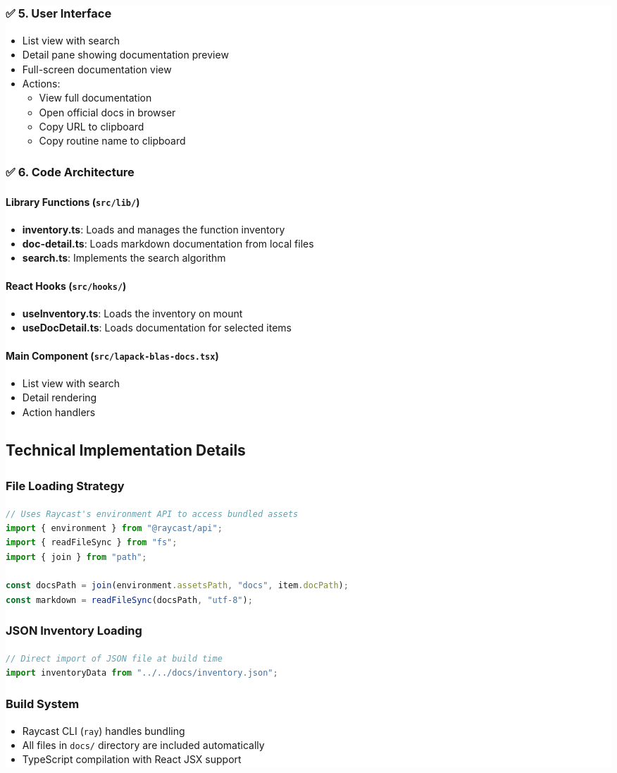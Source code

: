 ### ✅ 5. User Interface
- List view with search
- Detail pane showing documentation preview
- Full-screen documentation view
- Actions:
  - View full documentation
  - Open official docs in browser
  - Copy URL to clipboard
  - Copy routine name to clipboard

### ✅ 6. Code Architecture

#### Library Functions (`src/lib/`)
- **inventory.ts**: Loads and manages the function inventory
- **doc-detail.ts**: Loads markdown documentation from local files
- **search.ts**: Implements the search algorithm

#### React Hooks (`src/hooks/`)
- **useInventory.ts**: Loads the inventory on mount
- **useDocDetail.ts**: Loads documentation for selected items

#### Main Component (`src/lapack-blas-docs.tsx`)
- List view with search
- Detail rendering
- Action handlers

## Technical Implementation Details

### File Loading Strategy
```typescript
// Uses Raycast's environment API to access bundled assets
import { environment } from "@raycast/api";
import { readFileSync } from "fs";
import { join } from "path";

const docsPath = join(environment.assetsPath, "docs", item.docPath);
const markdown = readFileSync(docsPath, "utf-8");
```

### JSON Inventory Loading
```typescript
// Direct import of JSON file at build time
import inventoryData from "../../docs/inventory.json";
```

### Build System
- Raycast CLI (`ray`) handles bundling
- All files in `docs/` directory are included automatically
- TypeScript compilation with React JSX support
